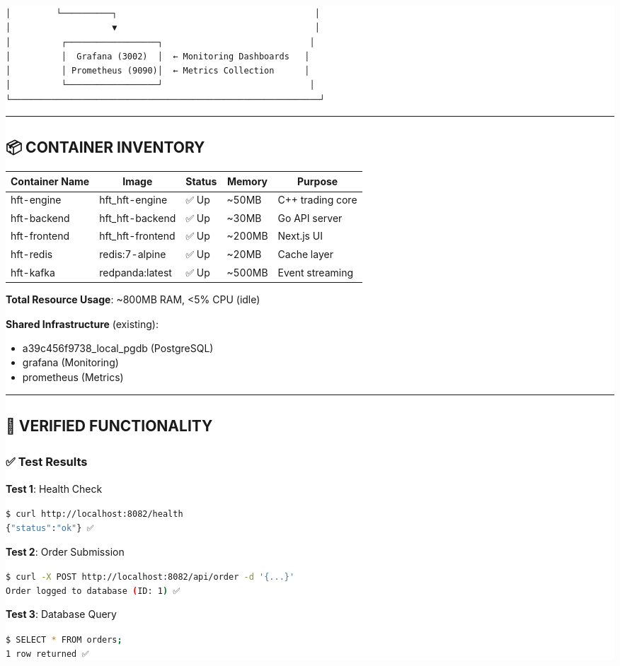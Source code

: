 ```
│         └──────────┐                                       │
│                    ▼                                       │
│          ┌──────────────────┐                             │
│          │  Grafana (3002)  │  ← Monitoring Dashboards   │
│          │ Prometheus (9090)│  ← Metrics Collection      │
│          └──────────────────┘                             │
└─────────────────────────────────────────────────────────────┘
```

---

## 📦 CONTAINER INVENTORY

| Container Name | Image | Status | Memory | Purpose |
|----------------|-------|--------|--------|---------|
| hft-engine | hft_hft-engine | ✅ Up | ~50MB | C++ trading core |
| hft-backend | hft_hft-backend | ✅ Up | ~30MB | Go API server |
| hft-frontend | hft_hft-frontend | ✅ Up | ~200MB | Next.js UI |
| hft-redis | redis:7-alpine | ✅ Up | ~20MB | Cache layer |
| hft-kafka | redpanda:latest | ✅ Up | ~500MB | Event streaming |

**Total Resource Usage**: ~800MB RAM, <5% CPU (idle)

**Shared Infrastructure** (existing):
- a39c456f9738_local_pgdb (PostgreSQL)
- grafana (Monitoring)
- prometheus (Metrics)

---

## 🧪 VERIFIED FUNCTIONALITY

### ✅ Test Results

**Test 1**: Health Check
```bash
$ curl http://localhost:8082/health
{"status":"ok"} ✅
```

**Test 2**: Order Submission
```bash
$ curl -X POST http://localhost:8082/api/order -d '{...}'
Order logged to database (ID: 1) ✅
```

**Test 3**: Database Query
```bash
$ SELECT * FROM orders;
1 row returned ✅
```
